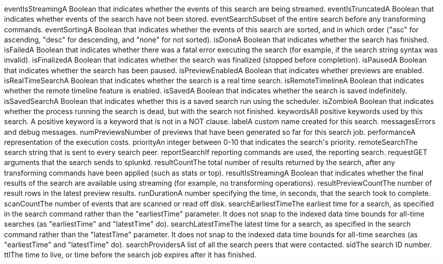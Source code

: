 <tr><td>eventIsStreaming</td><td>A Boolean that indicates whether the events of this search are being streamed.</td></tr>
<tr><td>eventIsTruncated</td><td>A Boolean that indicates whether events of the search have not been stored.</td></tr>
<tr><td>eventSearch</td><td>Subset of the entire search before any transforming commands.</td></tr>
<tr><td>eventSorting</td><td>A Boolean that indicates whether the events of this search are sorted, and in which order ("asc" for ascending, "desc" for descending, and "none" for not sorted).</td></tr>
<tr><td>isDone</td><td>A Boolean that indicates whether the search has finished.</td></tr>
<tr><td>isFailed</td><td>A Boolean that indicates whether there was a fatal error executing the search (for example, if the search string syntax was invalid).</td></tr>
<tr><td>isFinalized</td><td>A Boolean that indicates whether the search was finalized (stopped before completion).</td></tr>
<tr><td>isPaused</td><td>A Boolean that indicates whether the search has been paused.</td></tr>
<tr><td>isPreviewEnabled</td><td>A Boolean that indicates whether previews are enabled.</td></tr>
<tr><td>isRealTimeSearch</td><td>A Boolean that indicates whether the search is a real time search.</td></tr>
<tr><td>isRemoteTimeline</td><td>A Boolean that indicates whether the remote timeline feature is enabled.</td></tr>
<tr><td>isSaved</td><td>A Boolean that indicates whether the search is saved indefinitely.</td></tr>
<tr><td>isSavedSearch</td><td>A Boolean that indicates whether this is a saved search run using the scheduler.</td></tr>
<tr><td>isZombie</td><td>A Boolean that indicates whether the process running the search is dead, but with the search not finished.</td></tr>
<tr><td>keywords</td><td>All positive keywords used by this search. A positive keyword is a keyword that is not in a NOT clause.</td></tr>
<tr><td>label</td><td>A custom name created for this search.</td></tr>
<tr><td>messages</td><td>Errors and debug messages.</td></tr>
<tr><td>numPreviews</td><td>Number of previews that have been generated so far for this search job.</td></tr>
<tr><td>performance</td><td>A representation of the execution costs.</td></tr>
<tr><td>priority</td><td>An integer between 0-10 that indicates the search's priority.</td></tr>
<tr><td>remoteSearch</td><td>The search string that is sent to every search peer.</td></tr>
<tr><td>reportSearch</td><td>If reporting commands are used, the reporting search.</td></tr>
<tr><td>request</td><td>GET arguments that the search sends to splunkd.</td></tr>
<tr><td>resultCount</td><td>The total number of results returned by the search, after any transforming commands have been applied (such as stats or top).</td></tr>
<tr><td>resultIsStreaming</td><td>A Boolean that indicates whether the final results of the search are available using streaming (for example, no transforming operations).</td></tr>
<tr><td>resultPreviewCount</td><td>The number of result rows in the latest preview results.</td></tr>
<tr><td>runDuration</td><td>A number specifying the time, in seconds, that the search took to complete.</td></tr>
<tr><td>scanCount</td><td>The number of events that are scanned or read off disk.</td></tr>
<tr><td>searchEarliestTime</td><td>The earliest time for a search, as specified in the search command rather than the "earliestTime" parameter. It does not snap to the indexed data time bounds for all-time searches (as "earliestTime" and "latestTime" do).</td></tr>
<tr><td>searchLatestTime</td><td>The latest time for a search, as specified in the search command rather than the "latestTime" parameter. It does not snap to the indexed data time bounds for all-time searches (as "earliestTime" and "latestTime" do).</td></tr>
<tr><td>searchProviders</td><td>A list of all the search peers that were contacted.</td></tr>
<tr><td>sid</td><td>The search ID number.</td></tr>
<tr><td>ttl</td><td>The time to live, or time before the search job expires after it has finished.</td></tr>
</table>